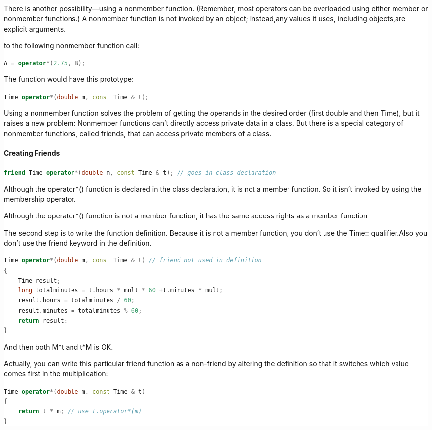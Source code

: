 
There is another possibility—using a nonmember function. (Remember, most operators can be overloaded using either member or nonmember functions.) A nonmember function is not invoked by an object; instead,any values it uses, including objects,are explicit arguments.

to the following nonmember function call: 

```c++
A = operator*(2.75, B);
```

The function would have this prototype: 

```c++
Time operator*(double m, const Time & t);
```

Using a nonmember function solves the problem of getting the operands in the desired order (first double and then Time), but it raises a new problem: Nonmember functions can’t directly access private data in a class. But there is a special category of nonmember functions, called friends, that can access private members of a class.



#### Creating Friends

```c++
friend Time operator*(double m, const Time & t); // goes in class declaration
```

Although the operator*() function is declared in the class declaration, it is not a member function. So it isn’t invoked by using the membership operator. 

Although the operator*() function is not a member function, it has the same access rights as a member function

The second step is to write the function definition. Because it is not a member function, you don’t use the Time:: qualifier.Also you don’t use the friend keyword in the definition.

```c++
Time operator*(double m, const Time & t) // friend not used in definition
{
	Time result;
	long totalminutes = t.hours * mult * 60 +t.minutes * mult;
	result.hours = totalminutes / 60;
	result.minutes = totalminutes % 60;
	return result;
}
```

And then both M*t and t\*M is OK.



Actually, you can write this particular friend function as a non-friend by altering the definition so that it switches which value comes first in the multiplication:

```c++
Time operator*(double m, const Time & t)
{
	return t * m; // use t.operator*(m)
}
```
